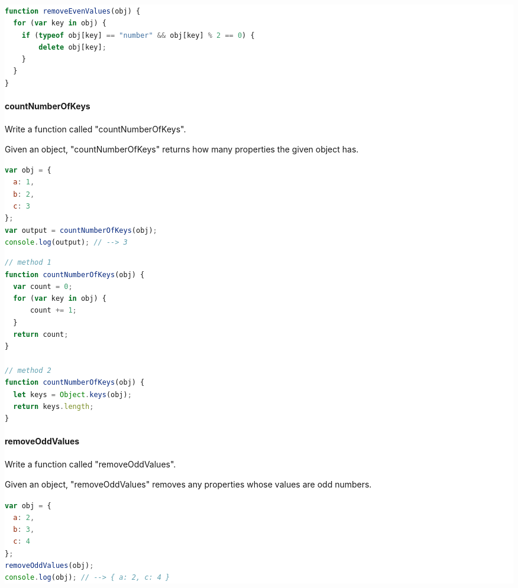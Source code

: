 ```javascript
function removeEvenValues(obj) {
  for (var key in obj) {
    if (typeof obj[key] == "number" && obj[key] % 2 == 0) {
        delete obj[key];
    }
  }
}
```

#### countNumberOfKeys

Write a function called "countNumberOfKeys".

Given an object, "countNumberOfKeys" returns how many properties the given object has.

```javascript
var obj = {
  a: 1,
  b: 2,
  c: 3
};
var output = countNumberOfKeys(obj);
console.log(output); // --> 3
```

```javascript
// method 1
function countNumberOfKeys(obj) {
  var count = 0;
  for (var key in obj) {
      count += 1;
  }
  return count;
}

// method 2
function countNumberOfKeys(obj) {
  let keys = Object.keys(obj);
  return keys.length;
}
```

#### removeOddValues

Write a function called "removeOddValues".

Given an object, "removeOddValues" removes any properties whose values are odd numbers.

```javascript
var obj = {
  a: 2,
  b: 3,
  c: 4
};
removeOddValues(obj);
console.log(obj); // --> { a: 2, c: 4 }
```

